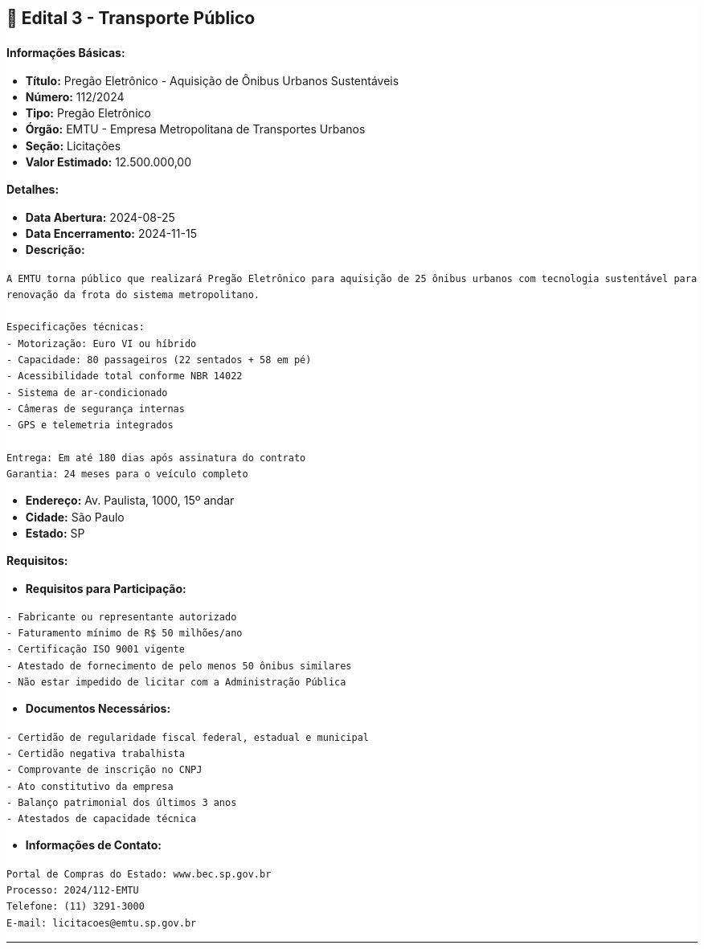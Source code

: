 
## 🚌 **Edital 3 - Transporte Público**

**Informações Básicas:**
- **Título:** Pregão Eletrônico - Aquisição de Ônibus Urbanos Sustentáveis
- **Número:** 112/2024
- **Tipo:** Pregão Eletrônico
- **Órgão:** EMTU - Empresa Metropolitana de Transportes Urbanos
- **Seção:** Licitações
- **Valor Estimado:** 12.500.000,00

**Detalhes:**
- **Data Abertura:** 2024-08-25
- **Data Encerramento:** 2024-11-15
- **Descrição:**
```
A EMTU torna público que realizará Pregão Eletrônico para aquisição de 25 ônibus urbanos com tecnologia sustentável para renovação da frota do sistema metropolitano.

Especificações técnicas:
- Motorização: Euro VI ou híbrido
- Capacidade: 80 passageiros (22 sentados + 58 em pé)
- Acessibilidade total conforme NBR 14022
- Sistema de ar-condicionado
- Câmeras de segurança internas
- GPS e telemetria integrados

Entrega: Em até 180 dias após assinatura do contrato
Garantia: 24 meses para o veículo completo
```
- **Endereço:** Av. Paulista, 1000, 15º andar
- **Cidade:** São Paulo
- **Estado:** SP

**Requisitos:**
- **Requisitos para Participação:**
```
- Fabricante ou representante autorizado
- Faturamento mínimo de R$ 50 milhões/ano
- Certificação ISO 9001 vigente
- Atestado de fornecimento de pelo menos 50 ônibus similares
- Não estar impedido de licitar com a Administração Pública
```
- **Documentos Necessários:**
```
- Certidão de regularidade fiscal federal, estadual e municipal
- Certidão negativa trabalhista
- Comprovante de inscrição no CNPJ
- Ato constitutivo da empresa
- Balanço patrimonial dos últimos 3 anos
- Atestados de capacidade técnica
```
- **Informações de Contato:**
```
Portal de Compras do Estado: www.bec.sp.gov.br
Processo: 2024/112-EMTU
Telefone: (11) 3291-3000
E-mail: licitacoes@emtu.sp.gov.br
```

---